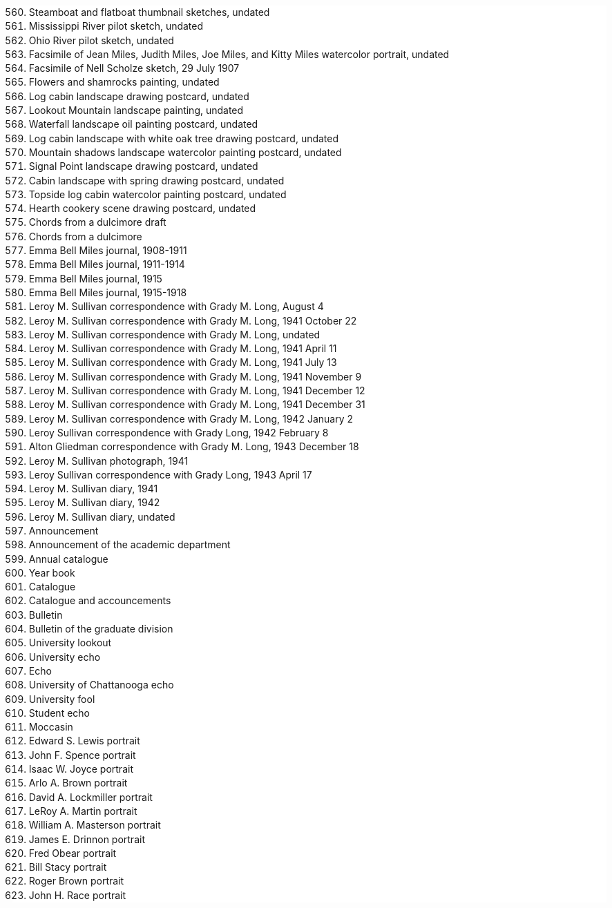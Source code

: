 560. Steamboat and flatboat thumbnail sketches, undated
561. Mississippi River pilot sketch, undated
562. Ohio River pilot sketch, undated
563. Facsimile of Jean Miles, Judith Miles, Joe Miles, and Kitty Miles watercolor portrait, undated
564. Facsimile of Nell Scholze sketch, 29 July 1907
565. Flowers and shamrocks painting, undated
566. Log cabin landscape drawing postcard, undated
567. Lookout Mountain landscape painting, undated
568. Waterfall landscape oil painting postcard, undated
569. Log cabin landscape with white oak tree drawing postcard, undated
570. Mountain shadows landscape watercolor painting postcard, undated
571. Signal Point landscape drawing postcard, undated
572. Cabin landscape with spring drawing postcard, undated
573. Topside log cabin watercolor painting postcard, undated
574. Hearth cookery scene drawing postcard, undated
575. Chords from a dulcimore draft
576. Chords from a dulcimore
577. Emma Bell Miles journal, 1908-1911
578. Emma Bell Miles journal, 1911-1914
579. Emma Bell Miles journal, 1915
580. Emma Bell Miles journal, 1915-1918
581. Leroy M. Sullivan correspondence with Grady M. Long, August 4
582. Leroy M. Sullivan correspondence with Grady M. Long, 1941 October 22
583. Leroy M. Sullivan correspondence with Grady M. Long, undated
584. Leroy M. Sullivan correspondence with Grady M. Long, 1941 April 11
585. Leroy M. Sullivan correspondence with Grady M. Long, 1941 July 13
586. Leroy M. Sullivan correspondence with Grady M. Long, 1941 November 9
587. Leroy M. Sullivan correspondence with Grady M. Long, 1941 December 12
588. Leroy M. Sullivan correspondence with Grady M. Long, 1941 December 31
589. Leroy M. Sullivan correspondence with Grady M. Long, 1942 January 2
590. Leroy Sullivan correspondence with Grady Long, 1942 February 8
591. Alton Gliedman correspondence with Grady M. Long, 1943 December 18
592. Leroy M. Sullivan photograph, 1941
593. Leroy Sullivan correspondence with Grady Long, 1943 April 17
594. Leroy M. Sullivan diary, 1941
595. Leroy M. Sullivan diary, 1942
596. Leroy M. Sullivan diary, undated
597. Announcement
598. Announcement of the academic department
599. Annual catalogue
600. Year book
601. Catalogue
602. Catalogue and accouncements
603. Bulletin
604. Bulletin of the graduate division
605. University lookout
606. University echo
607. Echo
608. University of Chattanooga echo
609. University fool
610. Student echo
611. Moccasin
612. Edward S. Lewis portrait
613. John F. Spence portrait
614. Isaac W. Joyce portrait
615. Arlo A. Brown portrait
616. David A. Lockmiller portrait
617. LeRoy A. Martin portrait
618. William A. Masterson portrait
619. James E. Drinnon portrait
620. Fred Obear portrait
621. Bill Stacy portrait
622. Roger Brown portrait
623. John H. Race portrait